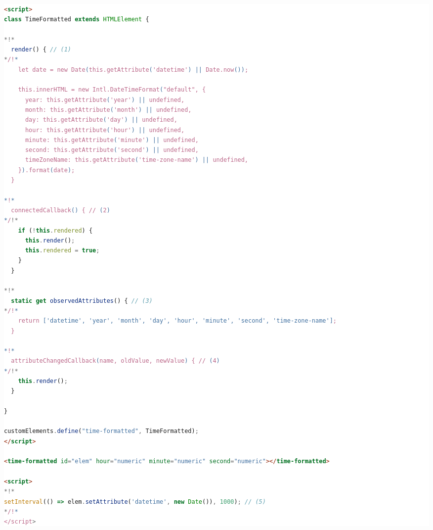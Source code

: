 ```html run autorun="no-epub" height=50
<script>
class TimeFormatted extends HTMLElement {

*!*
  render() { // (1)
*/!*
    let date = new Date(this.getAttribute('datetime') || Date.now());

    this.innerHTML = new Intl.DateTimeFormat("default", {
      year: this.getAttribute('year') || undefined,
      month: this.getAttribute('month') || undefined,
      day: this.getAttribute('day') || undefined,
      hour: this.getAttribute('hour') || undefined,
      minute: this.getAttribute('minute') || undefined,
      second: this.getAttribute('second') || undefined,
      timeZoneName: this.getAttribute('time-zone-name') || undefined,
    }).format(date);
  }

*!*
  connectedCallback() { // (2)
*/!*
    if (!this.rendered) {
      this.render();
      this.rendered = true;
    }
  }

*!*
  static get observedAttributes() { // (3)
*/!*
    return ['datetime', 'year', 'month', 'day', 'hour', 'minute', 'second', 'time-zone-name'];
  }

*!*
  attributeChangedCallback(name, oldValue, newValue) { // (4)
*/!*
    this.render();
  }

}

customElements.define("time-formatted", TimeFormatted);
</script>

<time-formatted id="elem" hour="numeric" minute="numeric" second="numeric"></time-formatted>

<script>
*!*
setInterval(() => elem.setAttribute('datetime', new Date()), 1000); // (5)
*/!*
</script>
```
